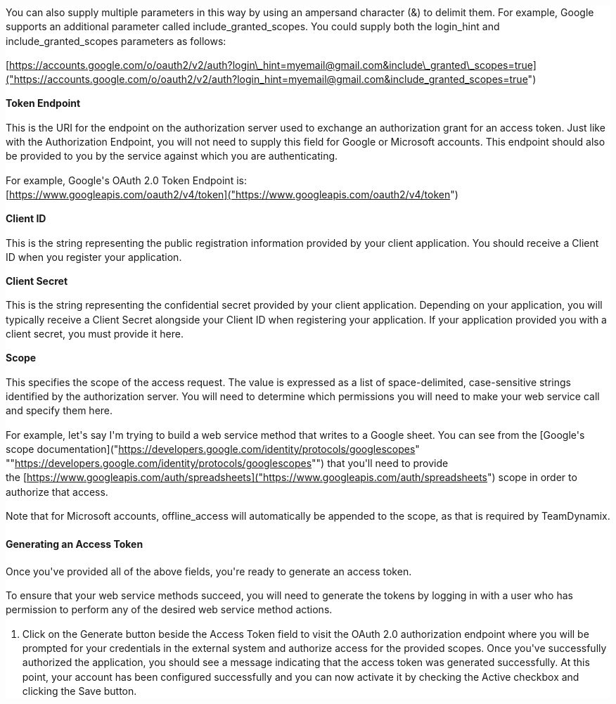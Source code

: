 You can also supply multiple parameters in this way by using an ampersand character (&) to delimit them. For example, Google supports an additional parameter called include\_granted\_scopes. You could supply both the login\_hint and include\_granted\_scopes parameters as follows:

[https://accounts.google.com/o/oauth2/v2/auth?login\_hint=myemail@gmail.com&include\_granted\_scopes=true]("https://accounts.google.com/o/oauth2/v2/auth?login_hint=myemail@gmail.com&include_granted_scopes=true")

**Token Endpoint**

This is the URI for the endpoint on the authorization server used to exchange an authorization grant for an access token. Just like with the Authorization Endpoint, you will not need to supply this field for Google or Microsoft accounts. This endpoint should also be provided to you by the service against which you are authenticating.

For example, Google's OAuth 2.0 Token Endpoint is:  
[https://www.googleapis.com/oauth2/v4/token]("https://www.googleapis.com/oauth2/v4/token")

**Client ID**

This is the string representing the public registration information provided by your client application. You should receive a Client ID when you register your application.

**Client Secret**

This is the string representing the confidential secret provided by your client application. Depending on your application, you will typically receive a Client Secret alongside your Client ID when registering your application. If your application provided you with a client secret, you must provide it here.

**Scope**

This specifies the scope of the access request. The value is expressed as a list of space-delimited, case-sensitive strings identified by the authorization server. You will need to determine which permissions you will need to make your web service call and specify them here.

For example, let's say I'm trying to build a web service method that writes to a Google sheet. You can see from the [Google's scope documentation]("https://developers.google.com/identity/protocols/googlescopes" ""https://developers.google.com/identity/protocols/googlescopes"") that you'll need to provide the [https://www.googleapis.com/auth/spreadsheets]("https://www.googleapis.com/auth/spreadsheets") scope in order to authorize that access.

Note that for Microsoft accounts, offline\_access will automatically be appended to the scope, as that is required by TeamDynamix.

#### Generating an Access Token

Once you've provided all of the above fields, you're ready to generate an access token.

To ensure that your web service methods succeed, you will need to generate the tokens by logging in with a user who has permission to perform any of the desired web service method actions.

1.  Click on the Generate button beside the Access Token field to visit the OAuth 2.0 authorization endpoint where you will be prompted for your credentials in the external system and authorize access for the provided scopes. Once you've successfully authorized the application, you should see a message indicating that the access token was generated successfully. At this point, your account has been configured successfully and you can now activate it by checking the Active checkbox and clicking the Save button.
    